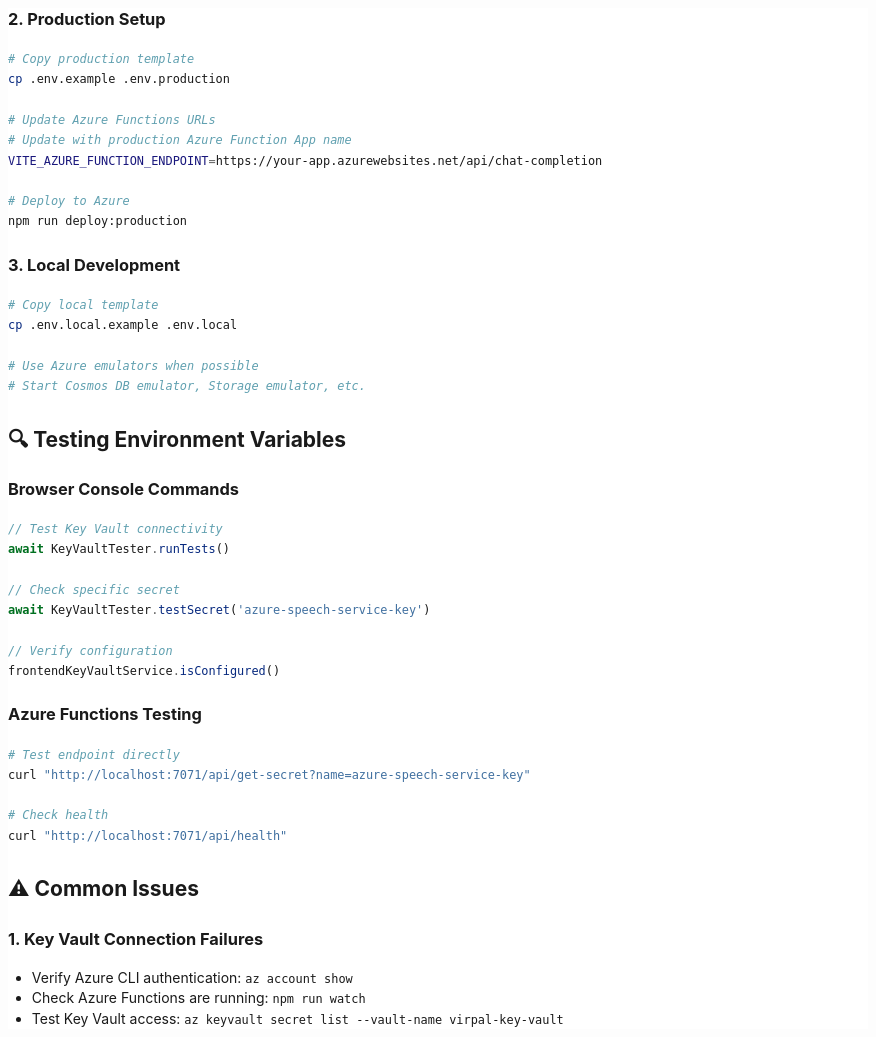 ### 2. Production Setup
```bash
# Copy production template
cp .env.example .env.production

# Update Azure Functions URLs
# Update with production Azure Function App name
VITE_AZURE_FUNCTION_ENDPOINT=https://your-app.azurewebsites.net/api/chat-completion

# Deploy to Azure
npm run deploy:production
```

### 3. Local Development
```bash
# Copy local template
cp .env.local.example .env.local

# Use Azure emulators when possible
# Start Cosmos DB emulator, Storage emulator, etc.
```

## 🔍 Testing Environment Variables

### Browser Console Commands
```javascript
// Test Key Vault connectivity
await KeyVaultTester.runTests()

// Check specific secret
await KeyVaultTester.testSecret('azure-speech-service-key')

// Verify configuration
frontendKeyVaultService.isConfigured()
```

### Azure Functions Testing
```bash
# Test endpoint directly
curl "http://localhost:7071/api/get-secret?name=azure-speech-service-key"

# Check health
curl "http://localhost:7071/api/health"
```

## ⚠️ Common Issues

### 1. Key Vault Connection Failures
- Verify Azure CLI authentication: `az account show`
- Check Azure Functions are running: `npm run watch`
- Test Key Vault access: `az keyvault secret list --vault-name virpal-key-vault`

